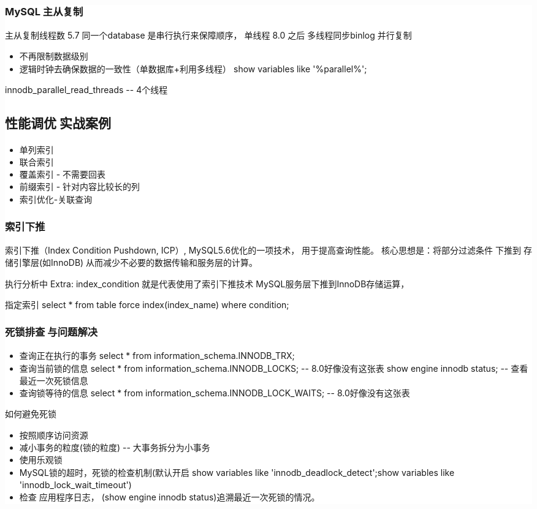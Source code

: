 

### MySQL 主从复制

主从复制线程数
5.7 同一个database 是串行执行来保障顺序， 单线程
8.0 之后 多线程同步binlog 并行复制
 - 不再限制数据级别
 - 逻辑时钟去确保数据的一致性（单数据库+利用多线程）
show variables like '%parallel%';

innodb_parallel_read_threads -- 4个线程




## 性能调优 实战案例

- 单列索引
- 联合索引
- 覆盖索引 - 不需要回表
- 前缀索引 - 针对内容比较长的列
- 索引优化-关联查询



### 索引下推

索引下推（Index Condition Pushdown, ICP）, MySQL5.6优化的一项技术， 用于提高查询性能。
核心思想是：将部分过滤条件 下推到 存储引擎层(如InnoDB) 从而减少不必要的数据传输和服务层的计算。

执行分析中 Extra: index_condition 就是代表使用了索引下推技术 MySQL服务层下推到InnoDB存储运算，



指定索引
select * from table force index(index_name) where condition;




### 死锁排查 与问题解决

- 查询正在执行的事务
  select * from information_schema.INNODB_TRX;
- 查询当前锁的信息
  select * from information_schema.INNODB_LOCKS; -- 8.0好像没有这张表
  show engine innodb status; -- 查看最近一次死锁信息
- 查询锁等待的信息
  select * from information_schema.INNODB_LOCK_WAITS; -- 8.0好像没有这张表


如何避免死锁
- 按照顺序访问资源
- 减小事务的粒度(锁的粒度) -- 大事务拆分为小事务
- 使用乐观锁
- MySQL锁的超时，死锁的检查机制(默认开启 show variables like 'innodb_deadlock_detect';show variables like 'innodb_lock_wait_timeout')
- 检查 应用程序日志， (show engine innodb status)追溯最近一次死锁的情况。
